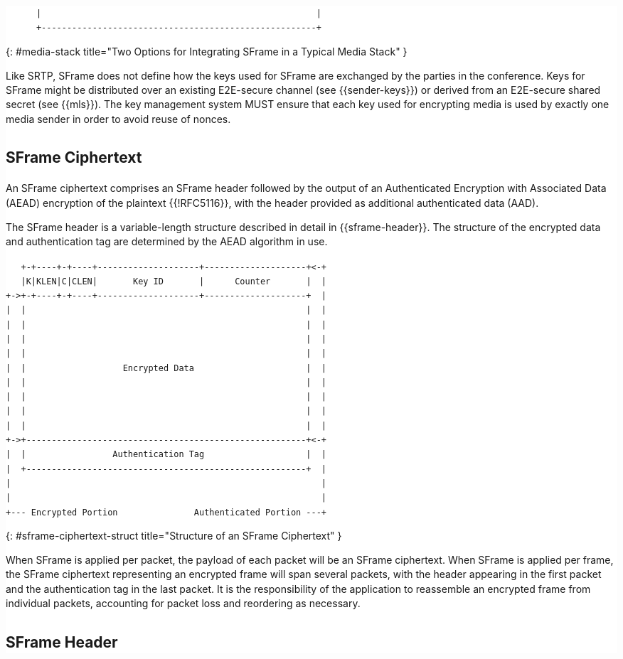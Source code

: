 ~~~ aasvg
      |                                                      |
      +------------------------------------------------------+
~~~
{: #media-stack title="Two Options for Integrating SFrame in a Typical Media Stack" }

Like SRTP, SFrame does not define how the keys used for SFrame are exchanged by
the parties in the conference.  Keys for SFrame might be distributed over an
existing E2E-secure channel (see {{sender-keys}}) or derived from an E2E-secure
shared secret (see {{mls}}).  The key management system MUST ensure that each
key used for encrypting media is used by exactly one media sender in order to
avoid reuse of nonces.

## SFrame Ciphertext

An SFrame ciphertext comprises an SFrame header followed by the output of an
Authenticated Encryption with Associated Data (AEAD) encryption of the plaintext {{!RFC5116}}, with the header provided as additional
authenticated data (AAD).

The SFrame header is a variable-length structure described in detail in
{{sframe-header}}.  The structure of the encrypted data and authentication tag
are determined by the AEAD algorithm in use.

~~~ aasvg
   +-+----+-+----+--------------------+--------------------+<-+
   |K|KLEN|C|CLEN|       Key ID       |      Counter       |  |
+->+-+----+-+----+--------------------+--------------------+  |
|  |                                                       |  |
|  |                                                       |  |
|  |                                                       |  |
|  |                                                       |  |
|  |                   Encrypted Data                      |  |
|  |                                                       |  |
|  |                                                       |  |
|  |                                                       |  |
|  |                                                       |  |
+->+-------------------------------------------------------+<-+
|  |                 Authentication Tag                    |  |
|  +-------------------------------------------------------+  |
|                                                             |
|                                                             |
+--- Encrypted Portion               Authenticated Portion ---+
~~~
{: #sframe-ciphertext-struct title="Structure of an SFrame Ciphertext" }

When SFrame is applied per packet, the payload of each packet will be an SFrame
ciphertext.  When SFrame is applied per frame, the SFrame ciphertext
representing an encrypted frame will span several packets, with the header
appearing in the first packet and the authentication tag in the last packet.
It is the responsibility of the application to reassemble an encrypted frame from
individual packets, accounting for packet loss and reordering as necessary.

## SFrame Header

